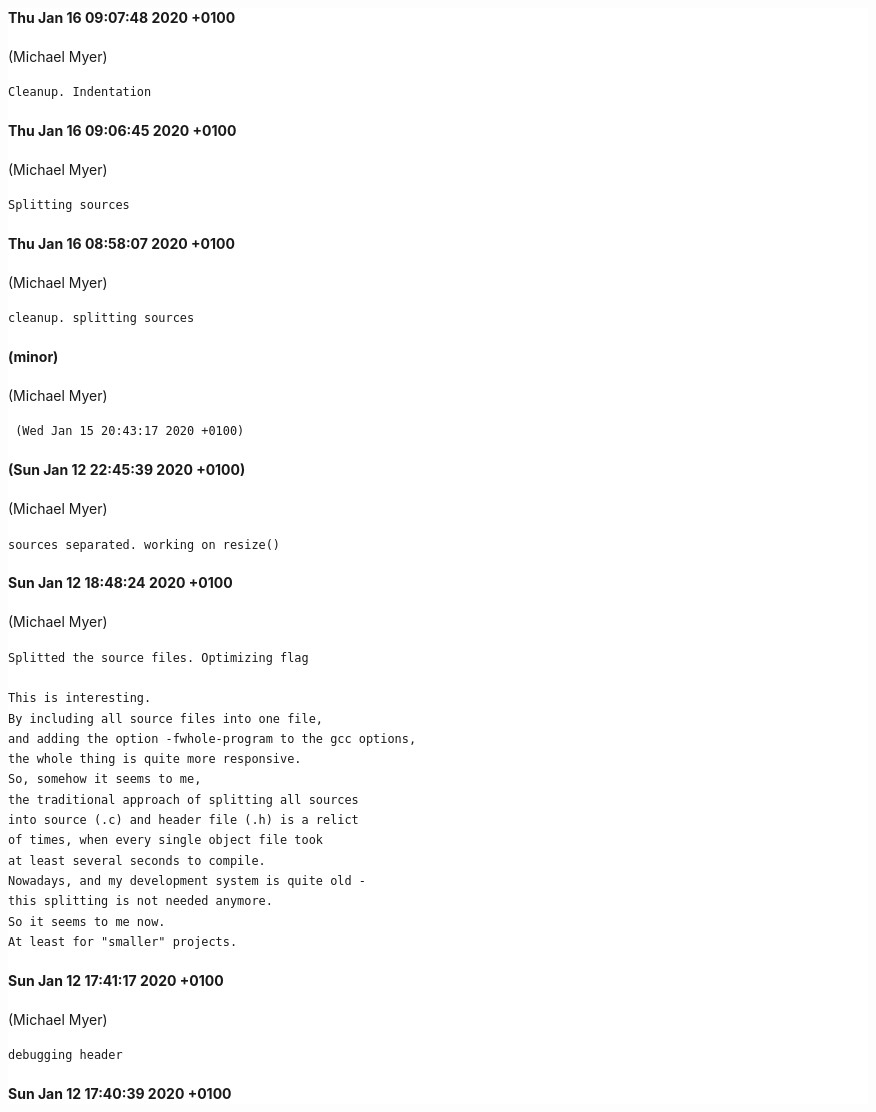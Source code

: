 ####   Thu Jan 16 09:07:48 2020 +0100

(Michael Myer)

    Cleanup. Indentation

####   Thu Jan 16 09:06:45 2020 +0100

(Michael Myer)

    Splitting sources

####   Thu Jan 16 08:58:07 2020 +0100

(Michael Myer)

    cleanup. splitting sources
#### (minor)

(Michael Myer)

     (Wed Jan 15 20:43:17 2020 +0100)


#### (Sun Jan 12 22:45:39 2020 +0100)

(Michael Myer)

    sources separated. working on resize()

####   Sun Jan 12 18:48:24 2020 +0100

(Michael Myer)

    Splitted the source files. Optimizing flag
    
    This is interesting.
    By including all source files into one file,
    and adding the option -fwhole-program to the gcc options,
    the whole thing is quite more responsive.
    So, somehow it seems to me,
    the traditional approach of splitting all sources
    into source (.c) and header file (.h) is a relict
    of times, when every single object file took
    at least several seconds to compile.
    Nowadays, and my development system is quite old -
    this splitting is not needed anymore.
    So it seems to me now.
    At least for "smaller" projects.

####   Sun Jan 12 17:41:17 2020 +0100

(Michael Myer)

    debugging header

####   Sun Jan 12 17:40:39 2020 +0100
